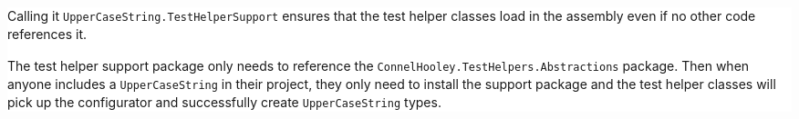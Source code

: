 Calling it `UpperCaseString.TestHelperSupport` ensures that the test helper classes load in the assembly even if no other code references it.

The test helper support package only needs to reference the `ConnelHooley.TestHelpers.Abstractions` package. Then when anyone includes a `UpperCaseString` in their project, they only need to install the support package and the test helper classes will pick up the configurator and successfully create `UpperCaseString` types.